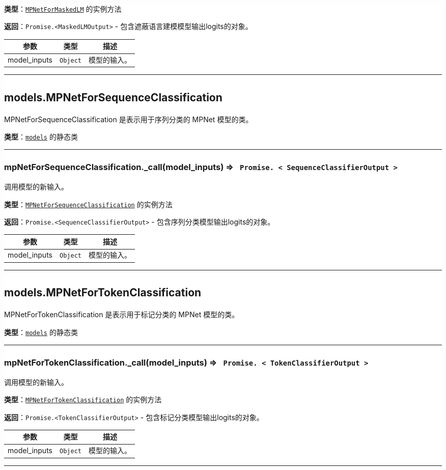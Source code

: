 **类型**：[`MPNetForMaskedLM`](#module_models.MPNetForMaskedLM) 的实例方法

**返回**：`Promise.<MaskedLMOutput>` - 包含遮蔽语言建模模型输出logits的对象。

| 参数 | 类型 | 描述 |
| --- | --- | --- |
| model_inputs | `Object` | 模型的输入。 |

* * *

## models.MPNetForSequenceClassification

MPNetForSequenceClassification 是表示用于序列分类的 MPNet 模型的类。

**类型**：[`models`](#module_models) 的静态类

* * *

### mpNetForSequenceClassification._call(model_inputs) ⇒ <code> Promise. < SequenceClassifierOutput > </code>

调用模型的新输入。

**类型**：[`MPNetForSequenceClassification`](#module_models.MPNetForSequenceClassification) 的实例方法

**返回**：`Promise.<SequenceClassifierOutput>` - 包含序列分类模型输出logits的对象。

| 参数 | 类型 | 描述 |
| --- | --- | --- |
| model_inputs | `Object` | 模型的输入。 |

* * *

## models.MPNetForTokenClassification

MPNetForTokenClassification 是表示用于标记分类的 MPNet 模型的类。

**类型**：[`models`](#module_models) 的静态类

* * *

### mpNetForTokenClassification._call(model_inputs) ⇒ <code> Promise. < TokenClassifierOutput > </code>

调用模型的新输入。

**类型**：[`MPNetForTokenClassification`](#module_models) 的实例方法

**返回**：`Promise.<TokenClassifierOutput>` - 包含标记分类模型输出logits的对象。

| 参数 | 类型 | 描述 |
| --- | --- | --- |
| model_inputs | `Object` | 模型的输入。 |

* * *
